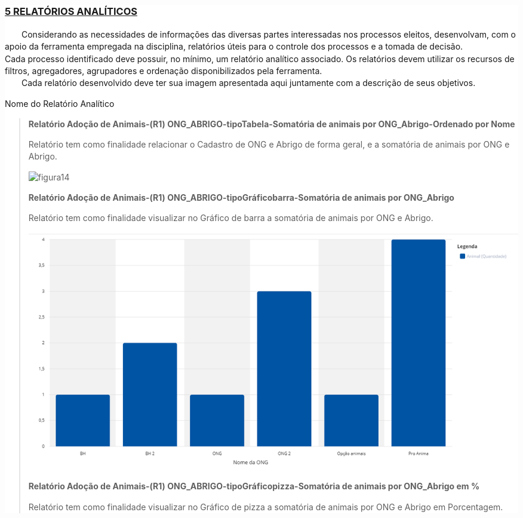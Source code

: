 ### [5 RELATÓRIOS ANALÍTICOS](#sumario) <a name="analiticos"></a>

&emsp;&emsp;Considerando as necessidades de informações das diversas partes interessadas nos processos eleitos, desenvolvam, com o apoio da ferramenta empregada na disciplina, relatórios úteis para o controle dos processos e a tomada de decisão.  
Cada processo identificado deve possuir, no mínimo, um relatório analítico associado. Os relatórios devem utilizar os recursos de filtros, agregadores, agrupadores e ordenação disponibilizados pela ferramenta.  
&emsp;&emsp;Cada relatório desenvolvido deve ter sua imagem apresentada aqui juntamente com a descrição de seus objetivos.  

Nome do Relatório Analítico

> **Relatório Adoção de Animais-(R1) ONG_ABRIGO-tipoTabela-Somatória de animais por ONG_Abrigo-Ordenado por Nome**<p>
>   Relatório tem como finalidade relacionar o Cadastro de ONG e Abrigo de forma geral, e a somatória de animais por ONG e Abrigo.<p>
>    ![figura14](img/relatório_ONG_Abrigo_tipotabela.png)<p>
> **Relatório Adoção de Animais-(R1) ONG_ABRIGO-tipoGráficobarra-Somatória de animais por ONG_Abrigo**<p>
>   Relatório tem como finalidade visualizar no Gráfico de barra a somatória de animais por ONG e Abrigo.<p>
>    ![figura15](img/relatório_ONG_Abrigo_gráficobarra.png)<p>
> **Relatório Adoção de Animais-(R1) ONG_ABRIGO-tipoGráficopizza-Somatória de animais por ONG_Abrigo em %**<p>
>   Relatório tem como finalidade visualizar no Gráfico de pizza a somatória de animais por ONG e Abrigo em Porcentagem.<p>